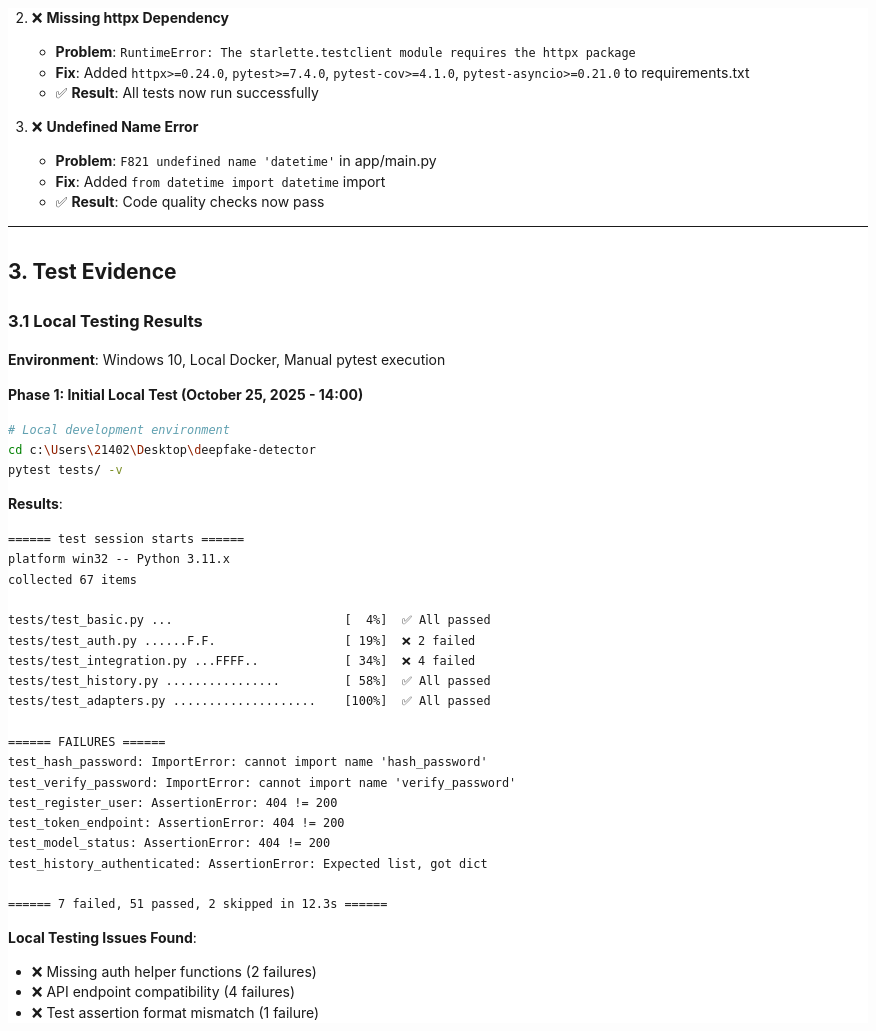 2. ❌ **Missing httpx Dependency**
   - **Problem**: `RuntimeError: The starlette.testclient module requires the httpx package`
   - **Fix**: Added `httpx>=0.24.0`, `pytest>=7.4.0`, `pytest-cov>=4.1.0`, `pytest-asyncio>=0.21.0` to requirements.txt
   - ✅ **Result**: All tests now run successfully

3. ❌ **Undefined Name Error**
   - **Problem**: `F821 undefined name 'datetime'` in app/main.py
   - **Fix**: Added `from datetime import datetime` import
   - ✅ **Result**: Code quality checks now pass

---

## 3. Test Evidence

### 3.1 Local Testing Results

**Environment**: Windows 10, Local Docker, Manual pytest execution

**Phase 1: Initial Local Test (October 25, 2025 - 14:00)**
```bash
# Local development environment
cd c:\Users\21402\Desktop\deepfake-detector
pytest tests/ -v
```

**Results**:
```
====== test session starts ======
platform win32 -- Python 3.11.x
collected 67 items

tests/test_basic.py ...                        [  4%]  ✅ All passed
tests/test_auth.py ......F.F.                  [ 19%]  ❌ 2 failed
tests/test_integration.py ...FFFF..            [ 34%]  ❌ 4 failed  
tests/test_history.py ................         [ 58%]  ✅ All passed
tests/test_adapters.py ....................    [100%]  ✅ All passed

====== FAILURES ======
test_hash_password: ImportError: cannot import name 'hash_password'
test_verify_password: ImportError: cannot import name 'verify_password'
test_register_user: AssertionError: 404 != 200
test_token_endpoint: AssertionError: 404 != 200
test_model_status: AssertionError: 404 != 200
test_history_authenticated: AssertionError: Expected list, got dict

====== 7 failed, 51 passed, 2 skipped in 12.3s ======
```

**Local Testing Issues Found**:
- ❌ Missing auth helper functions (2 failures)
- ❌ API endpoint compatibility (4 failures)
- ❌ Test assertion format mismatch (1 failure)
